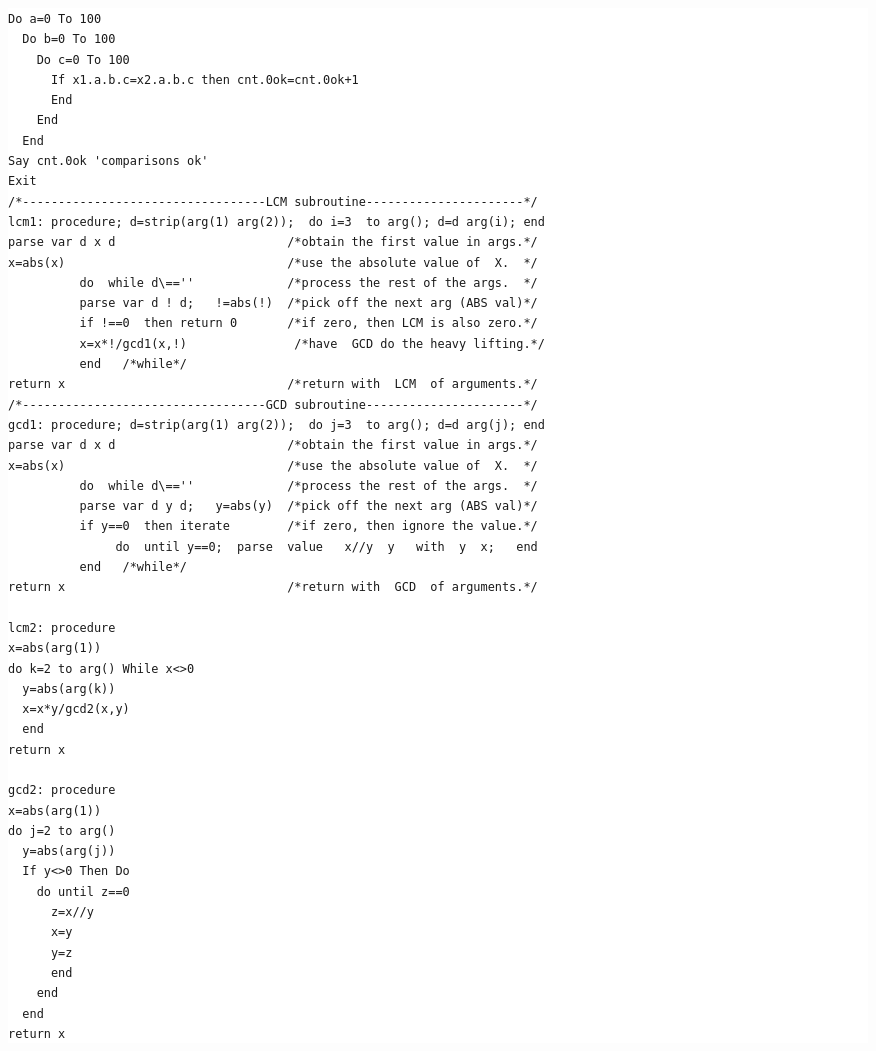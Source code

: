 ```rexx
Do a=0 To 100
  Do b=0 To 100
    Do c=0 To 100
      If x1.a.b.c=x2.a.b.c then cnt.0ok=cnt.0ok+1
      End
    End
  End
Say cnt.0ok 'comparisons ok'
Exit
/*----------------------------------LCM subroutine----------------------*/
lcm1: procedure; d=strip(arg(1) arg(2));  do i=3  to arg(); d=d arg(i); end
parse var d x d                        /*obtain the first value in args.*/
x=abs(x)                               /*use the absolute value of  X.  */
          do  while d\==''             /*process the rest of the args.  */
          parse var d ! d;   !=abs(!)  /*pick off the next arg (ABS val)*/
          if !==0  then return 0       /*if zero, then LCM is also zero.*/
          x=x*!/gcd1(x,!)               /*have  GCD do the heavy lifting.*/
          end   /*while*/
return x                               /*return with  LCM  of arguments.*/
/*----------------------------------GCD subroutine----------------------*/
gcd1: procedure; d=strip(arg(1) arg(2));  do j=3  to arg(); d=d arg(j); end
parse var d x d                        /*obtain the first value in args.*/
x=abs(x)                               /*use the absolute value of  X.  */
          do  while d\==''             /*process the rest of the args.  */
          parse var d y d;   y=abs(y)  /*pick off the next arg (ABS val)*/
          if y==0  then iterate        /*if zero, then ignore the value.*/
               do  until y==0;  parse  value   x//y  y   with  y  x;   end
          end   /*while*/
return x                               /*return with  GCD  of arguments.*/

lcm2: procedure
x=abs(arg(1))
do k=2 to arg() While x<>0
  y=abs(arg(k))
  x=x*y/gcd2(x,y)
  end
return x

gcd2: procedure
x=abs(arg(1))
do j=2 to arg()
  y=abs(arg(j))
  If y<>0 Then Do
    do until z==0
      z=x//y
      x=y
      y=z
      end
    end
  end
return x
```
